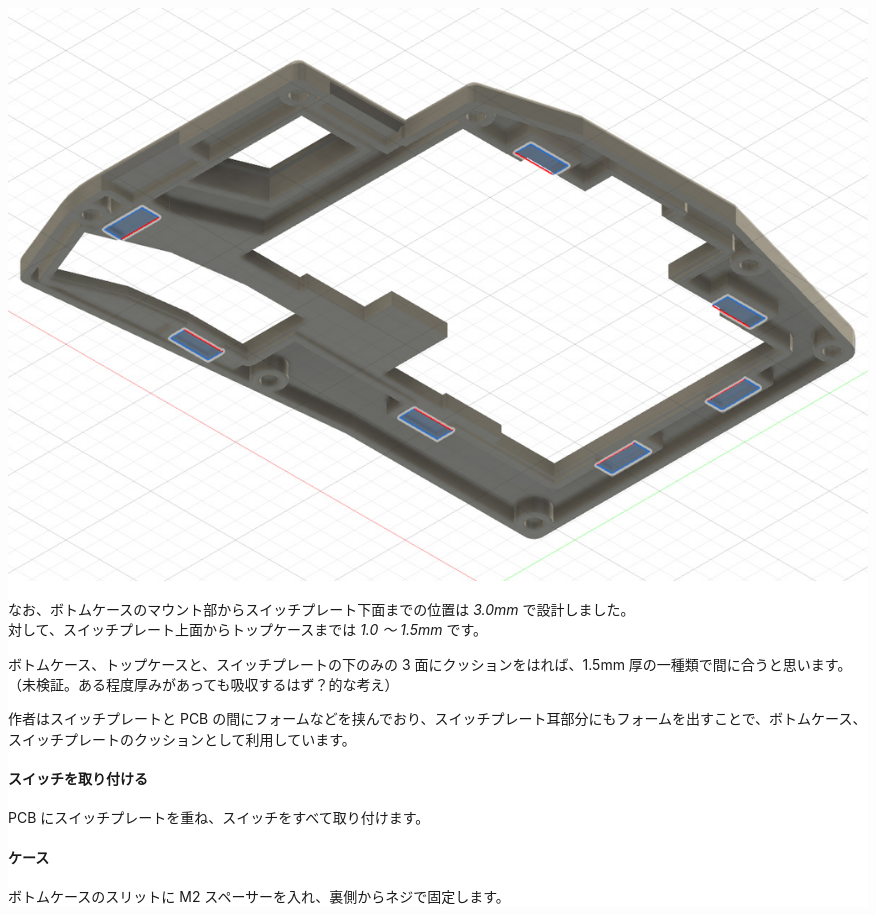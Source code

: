 
![Alt text](images/case-image-mount-2.jpg)


なお、ボトムケースのマウント部からスイッチプレート下面までの位置は _3.0mm_ で設計しました。  
対して、スイッチプレート上面からトップケースまでは _1.0 〜 1.5mm_ です。

ボトムケース、トップケースと、スイッチプレートの下のみの 3 面にクッションをはれば、1.5mm 厚の一種類で間に合うと思います。（未検証。ある程度厚みがあっても吸収するはず？的な考え）

作者はスイッチプレートと PCB の間にフォームなどを挟んでおり、スイッチプレート耳部分にもフォームを出すことで、ボトムケース、スイッチプレートのクッションとして利用しています。


#### スイッチを取り付ける

PCB にスイッチプレートを重ね、スイッチをすべて取り付けます。

#### ケース

ボトムケースのスリットに M2 スペーサーを入れ、裏側からネジで固定します。
